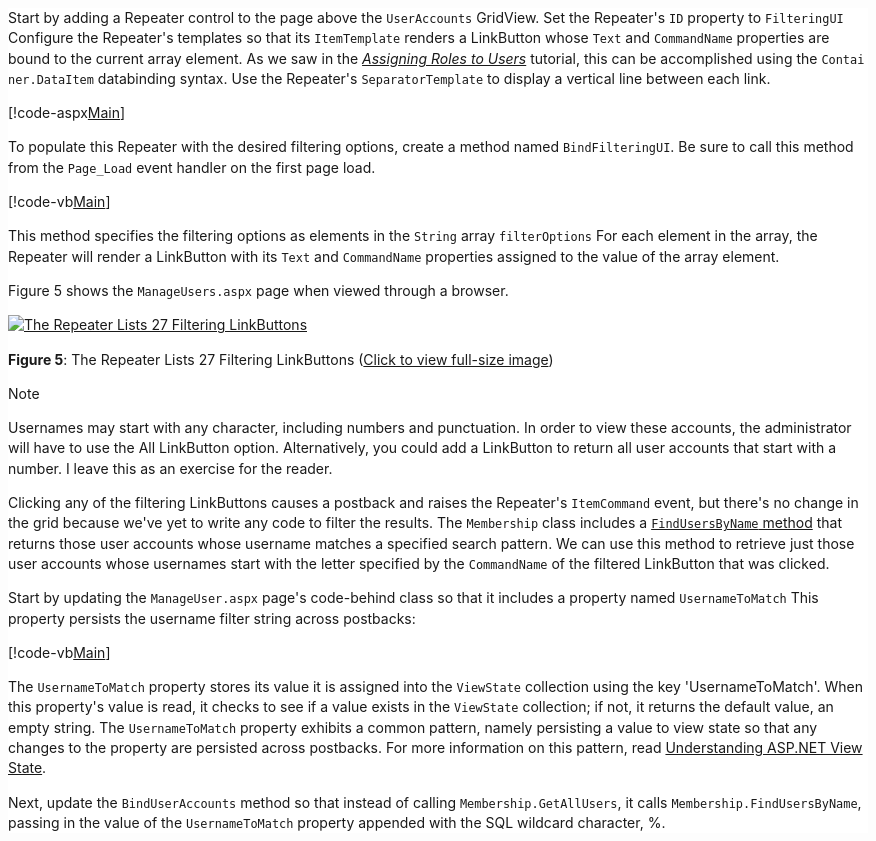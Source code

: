 Start by adding a Repeater control to the page above the `UserAccounts` GridView. Set the Repeater's `ID` property to `FilteringUI` Configure the Repeater's templates so that its `ItemTemplate` renders a LinkButton whose `Text` and `CommandName` properties are bound to the current array element. As we saw in the <a id="_msoanchor_3"></a>[*Assigning Roles to Users*](../roles/assigning-roles-to-users-vb.md) tutorial, this can be accomplished using the `Container.DataItem` databinding syntax. Use the Repeater's `SeparatorTemplate` to display a vertical line between each link.

[!code-aspx[Main](building-an-interface-to-select-one-user-account-from-many-vb/samples/sample6.aspx)]

To populate this Repeater with the desired filtering options, create a method named `BindFilteringUI`. Be sure to call this method from the `Page_Load` event handler on the first page load.

[!code-vb[Main](building-an-interface-to-select-one-user-account-from-many-vb/samples/sample7.vb)]

This method specifies the filtering options as elements in the `String` array `filterOptions` For each element in the array, the Repeater will render a LinkButton with its `Text` and `CommandName` properties assigned to the value of the array element.

Figure 5 shows the `ManageUsers.aspx` page when viewed through a browser.

[![The Repeater Lists 27 Filtering LinkButtons](building-an-interface-to-select-one-user-account-from-many-vb/_static/image14.png)](building-an-interface-to-select-one-user-account-from-many-vb/_static/image13.png)

**Figure 5**: The Repeater Lists 27 Filtering LinkButtons ([Click to view full-size image](building-an-interface-to-select-one-user-account-from-many-vb/_static/image15.png))

> [!NOTE]
> Usernames may start with any character, including numbers and punctuation. In order to view these accounts, the administrator will have to use the All LinkButton option. Alternatively, you could add a LinkButton to return all user accounts that start with a number. I leave this as an exercise for the reader.

Clicking any of the filtering LinkButtons causes a postback and raises the Repeater's `ItemCommand` event, but there's no change in the grid because we've yet to write any code to filter the results. The `Membership` class includes a [`FindUsersByName` method](https://technet.microsoft.com/library/system.web.security.membership.findusersbyname.aspx) that returns those user accounts whose username matches a specified search pattern. We can use this method to retrieve just those user accounts whose usernames start with the letter specified by the `CommandName` of the filtered LinkButton that was clicked.

Start by updating the `ManageUser.aspx` page's code-behind class so that it includes a property named `UsernameToMatch` This property persists the username filter string across postbacks:

[!code-vb[Main](building-an-interface-to-select-one-user-account-from-many-vb/samples/sample8.vb)]

The `UsernameToMatch` property stores its value it is assigned into the `ViewState` collection using the key 'UsernameToMatch'. When this property's value is read, it checks to see if a value exists in the `ViewState` collection; if not, it returns the default value, an empty string. The `UsernameToMatch` property exhibits a common pattern, namely persisting a value to view state so that any changes to the property are persisted across postbacks. For more information on this pattern, read [Understanding ASP.NET View State](/previous-versions/aspnet/bb386448(v=vs.100)).

Next, update the `BindUserAccounts` method so that instead of calling `Membership.GetAllUsers`, it calls `Membership.FindUsersByName`, passing in the value of the `UsernameToMatch` property appended with the SQL wildcard character, %.
